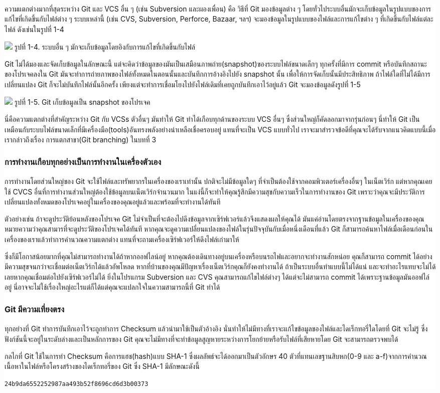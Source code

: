 ความแตกต่างมากที่สุดระหว่าง Git และ VCS อื่น ๆ (เช่น Subversion และผองเพื่อน) คือ วิธีที่ Git มองข้อมูลต่าง ๆ  โดยทั่วไประบบอื่นมักจะเก็บข้อมูลในรูปแบบของการแก้ไขที่เกิดขึ้นกับไฟล์ต่าง ๆ  ระบบเหล่านี้ (เช่น CVS, Subversion, Perforce, Bazaar, ฯลฯ) จะมองข้อมูลในรูปแบบของไฟล์และการแก้ไขต่าง ๆ ที่เกิดขึ้นกับไฟล์แต่ละไฟล์ ดังเช่นในรูปที่ 1-4

![](/figures/18333fig0104-tn.png) 
รูปที่ 1-4. ระบบอื่น ๆ มักจะเก็บข้อมูลโดยอิงกับการแก้ไขที่เกิดขึ้นกับไฟล์

Git ไม่ได้มองและจัดเก็บข้อมูลในลักษณะนี้ แต่จะคิดว่าข้อมูลของมันเป็นเสมือนภาพถ่าย(snapshot)ของระบบไฟล์ขนาดเล็กๆ ทุกครั้งที่มีการ commit หรือบันทึกสถานะของโปรเจคลงใน Git มันจะทำการถ่ายภาพของไฟล์ทั้งหมดในตอนนั้นและบันทึกการอ้างอิงไปยัง snapshot นั้น เพื่อให้การจัดเก็บนั้นมีประสิทธิภาพ ถ้าไฟล์ใดที่ไม่ได้มีการเปลี่ยนแปลง Git ก็จะไม่บันทึกไฟล์นั้นอีกครั้ง เพียงแต่จะทำการเชื่อมโยงไปยังไฟล์เดิมที่เคยถูกบันทึกเอาไว้อยู่แล้ว Git จะมองข้อมูลดังรูปที่ 1-5

![](/figures/18333fig0105-tn.png) 
รูปที่ 1-5. Git เก็บข้อมูลเป็น snapshot ของโปรเจค

นี่คือความแตกต่างที่สำคัญระหว่าง Git กับ VCSs ตัวอื่นๆ มันทำให้ Git ทำได้เกือบทุกด้านของระบบ VCS อื่นๆ ซึ่งส่วนใหญ่ก็คัดลอกมาจากรุ่นก่อนๆ นี่ทำให้ Git เป็นเหมือนกับระบบไฟล์ขนาดเล็กที่มีเครื่องมือ(tools)อันทรงพลังอย่างน่าเหลือเชื่อครอบอยู่ แทนที่จะเป็น VCS แบบทั่วไป เราจะมาสำรวจข้อดีที่คุณจะได้รับจากแนวคิดแบบนี้เมื่อเรากล่าวถึงเรื่อง การแตกสาขา(Git branching) ในบทที่ 3

### การทำงานเกือบทุกอย่างเป็นการทำงานในเครื่องตัวเอง ###

การทำงานโดยส่วนใหญ่ของ Git จะใช้ไฟล์และทรัพยากรในเครื่องของเราเท่านั้น ปกติจะไม่มีข้อมูลใดๆ ที่จำเป็นต้องใช้จากคอมพิวเตอร์เครื่องอื่นๆ ในเน็ตเวิร์ก แต่หากคุณเคยใช้ CVCS อื่นที่การทำงานส่วนใหญ่ต้องใช้ข้อมูลบนเน็ตเวิร์กจำนวนมาก ในแง่นี้ก็จะทำให้คุณรู้สึกมีความสุขกับความเร็วในการทำงานของ Git เพราะว่าคุณจะมีประวัติการเปลี่ยนแปลงทั้งหมดของโปรเจคอยู่ในเครื่องของคุณอยู่แล้วและพร้อมที่จะทำงานได้ทันที

ตัวอย่างเช่น ถ้าจะดูประวัติย้อนหลังของโปรเจค Git ไม่จำเป็นที่จะต้องไปดึงข้อมูลจากเซิร์ฟเวอร์แล้วจึงแสดงผลให้คุณได้ มันแค่อ่านโดยตรงจากฐานข้อมูลในเครื่องของคุณ หมายความว่าคุณสามารที่จะดูประวัติของโปรเจคได้ทันที หากคุณจะดูความเปลี่ยนแปลงของไฟล์ในรุ่นปัจจุบันกับเมื่อหนึ่งเดือนที่แล้ว Git ก็สามารถค้นหาไฟล์เมื่อเดือนก่อนในเครื่องของเราแล้วทำการคำนวณความแตกต่าง แทนที่จะถามเครื่องเซิร์ฟเวอร์ให้ดึงไฟล์เก่ามาให้

ซึ่งก็มีโอกาสน้อยมากที่คุณไม่สามารถทำงานได้ถ้าหากออฟไลน์อยู่ หากคุณต้องเดินทางอยู่บนเครื่องหรือบนรถไฟและอยากจะทำงานสักหน่อย คุณก็สามารถ commit ได้อย่างมีความสุขจนกว่าจะเชื่อมต่อเน็ตเวิร์กได้แล้วอัพโหลด หากที่บ้านของคุณมีปัญหาเรื่องเน็ตเวิร์กคุณก็ยังคงทำงานได้ ถ้าเป็นระบบอื่นทำแบบนี้ไม่ได้แน่ และจะทำอะไรแทบจะไม่ได้เลยหากคุณเชื่อมต่อไปยังเซิร์ฟเวอร์ไม่ได้ ยิ่งในโปรแกรม Subversion และ CVS คุณสามารถแก้ไขไฟล์ต่างๆ ได้แต่จะไม่สามารถ commit ได้เพราะฐานข้อมูลมันออฟไล์อยู่ นี่อาจจะไม่ใช้เรื่องใหญ่อะไรแต่ก็ได้แต่คุณจะแปลกใจในความสามารถนี้ที่ Git ทำได้

### Git มีความเที่ยงตรง ###

ทุกอย่างที่ Git ทำการบันทึกเอาไว้จะถูกทำการ Checksum แล้วนำมาใช้เป็นตัวอ้างอิง นั่นทำให้ไม่มีทางที่เราจะแก้ไขข้อมูลของไฟล์และไดเร็กทอรี่ใดโดยที่ Git จะไม่รู้ ซึ่งฟังก์ชันนี้จะอยู่ในระดับล่างและเป็นหลักการของ Git คุณจะไม่มีทางที่จะทำข้อมูลสูญหายระหว่างการโยกย้ายหรือรับไฟล์ที่เสียหายโดย Git จะสามารถตรวจพบได้

กลไกที่ Git ใช้ในการทำ Checksum คือการแฮช(hash)แบบ SHA-1 ซึ่งผลลัพธ์จะได้ออกมาเป็นตัวอักษร 40 ตัวที่แทนเลขฐานสิบหก(0-9 และ a-f)จากการคำนวณเนื้อหาในไฟล์หรือโครงสร้างของไดเร็กทอรี่ของ Git ซึ่ง SHA-1 มีลักษณะดังนี้

	24b9da6552252987aa493b52f8696cd6d3b00373
